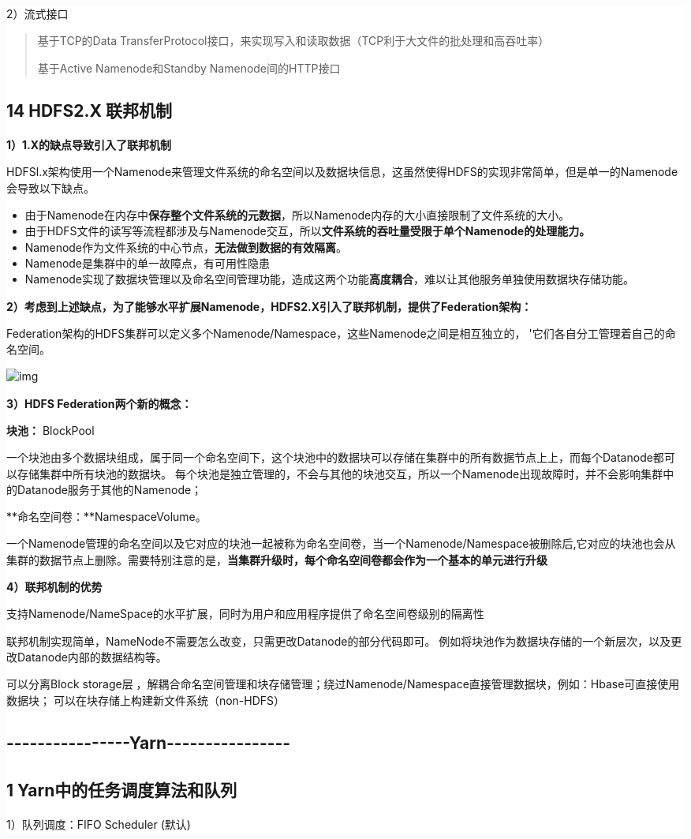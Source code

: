 

2）流式接口

>基于TCP的Data TransferProtocol接口，来实现写入和读取数据（TCP利于大文件的批处理和高吞吐率） 
>
>基于Active Namenode和Standby Namenode间的HTTP接口 



## 14 HDFS2.X 联邦机制

**1）1.X的缺点导致引入了联邦机制** 

HDFSl.x架构使用一个Namenode来管理文件系统的命名空间以及数据块信息，这虽然使得HDFS的实现非常简单，但是单一的Namenode会导致以下缺点。

- 由于Namenode在内存中**保存整个文件系统的元数据**，所以Namenode内存的大小直接限制了文件系统的大小。
- 由于HDFS文件的读写等流程都涉及与Namenode交互，所以**文件系统的吞吐量受限于单个Namenode的处理能力。**
- Namenode作为文件系统的中心节点，**无法做到数据的有效隔离**。
- Namenode是集群中的单一故障点，有可用性隐患
- Namenode实现了数据块管理以及命名空间管理功能，造成这两个功能**高度耦合**，难以让其他服务单独使用数据块存储功能。



**2）考虑到上述缺点，为了能够水平扩展Namenode，HDFS2.X引入了联邦机制，提供了Federation架构：**



Federation架构的HDFS集群可以定义多个Namenode/Namespace，这些Namenode之间是相互独立的， '它们各自分工管理着自己的命名空间。 

![img](https://upload-images.jianshu.io/upload_images/5959612-f36bd1603e29b8bf.png?imageMogr2/auto-orient/strip%7CimageView2/2/w/627/format/webp) 

**3）HDFS Federation两个新的概念：** 

**块池：** BlockPool 

一个块池由多个数据块组成，属于同一个命名空间下，这个块池中的数据块可以存储在集群中的所有数据节点上上，而每个Datanode都可以存储集群中所有块池的数据块。 每个块池是独立管理的，不会与其他的块池交互，所以一个Namenode出现故障时，并不会影响集群中的Datanode服务于其他的Namenode； 

**命名空间卷：**NamespaceVolume。 

一个Namenode管理的命名空间以及它对应的块池一起被称为命名空间卷，当一个Namenode/Namespace被删除后,它对应的块池也会从集群的数据节点上删除。需要特别注意的是，**当集群升级时，每个命名空间卷都会作为一个基本的单元进行升级** 



**4）联邦机制的优势**

支持Namenode/NameSpace的水平扩展，同时为用户和应用程序提供了命名空间卷级别的隔离性

联邦机制实现简单，NameNode不需要怎么改变，只需更改Datanode的部分代码即可。 例如将块池作为数据块存储的一个新层次，以及更改Datanode内部的数据结构等。 

可以分离Block storage层 ，解耦合命名空间管理和块存储管理；绕过Namenode/Namespace直接管理数据块，例如：Hbase可直接使用数据块； 可以在块存储上构建新文件系统（non-HDFS） 



## ----------------Yarn----------------

## 1 Yarn中的任务调度算法和队列

1）队列调度：FIFO Scheduler (默认)
